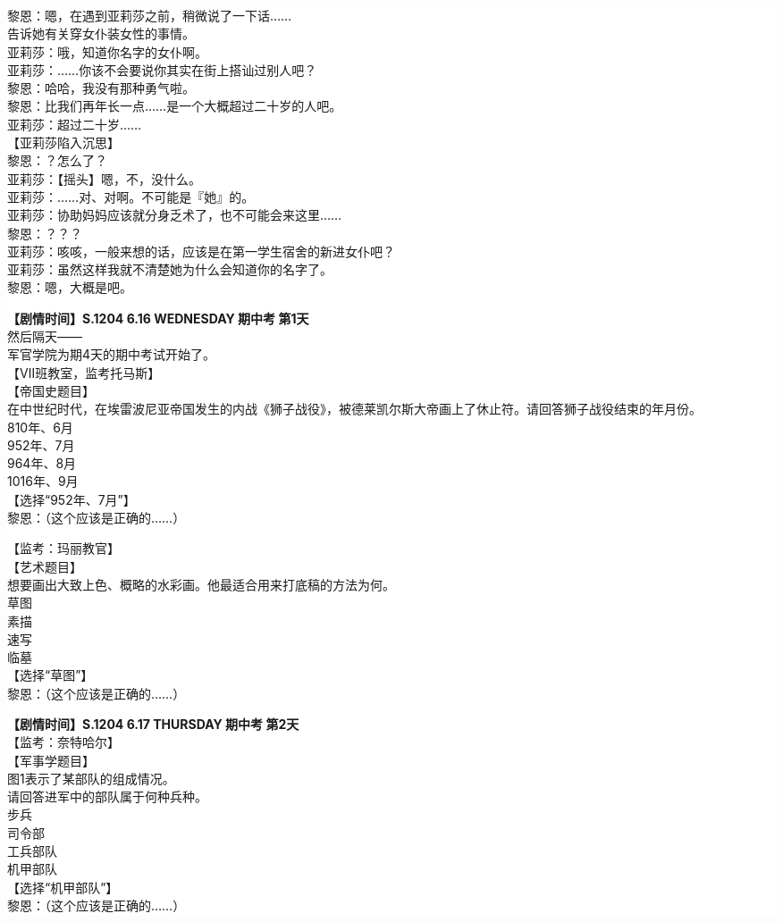 黎恩：嗯，在遇到亚莉莎之前，稍微说了一下话……  
告诉她有关穿女仆装女性的事情。  
亚莉莎：哦，知道你名字的女仆啊。  
亚莉莎：……你该不会要说你其实在街上搭讪过别人吧？  
黎恩：哈哈，我没有那种勇气啦。  
黎恩：比我们再年长一点……是一个大概超过二十岁的人吧。  
亚莉莎：超过二十岁……  
【亚莉莎陷入沉思】  
黎恩：？怎么了？  
亚莉莎：【摇头】嗯，不，没什么。  
亚莉莎：……对、对啊。不可能是『她』的。  
亚莉莎：协助妈妈应该就分身乏术了，也不可能会来这里……  
黎恩：？？？  
亚莉莎：咳咳，一般来想的话，应该是在第一学生宿舍的新进女仆吧？  
亚莉莎：虽然这样我就不清楚她为什么会知道你的名字了。  
黎恩：嗯，大概是吧。  
  
  
**【剧情时间】S.1204 6.16 WEDNESDAY 期中考 第1天**  
然后隔天——  
军官学院为期4天的期中考试开始了。  
【Ⅶ班教室，监考托马斯】  
【帝国史题目】  
在中世纪时代，在埃雷波尼亚帝国发生的内战《狮子战役》，被德莱凯尔斯大帝画上了休止符。请回答狮子战役结束的年月份。  
810年、6月  
952年、7月  
964年、8月  
1016年、9月  
【选择“952年、7月”】  
黎恩：（这个应该是正确的……）  
  
【监考：玛丽教官】  
【艺术题目】  
想要画出大致上色、概略的水彩画。他最适合用来打底稿的方法为何。  
草图  
素描  
速写  
临墓  
【选择“草图”】  
黎恩：（这个应该是正确的……）  
  
**【剧情时间】S.1204 6.17 THURSDAY 期中考 第2天**  
【监考：奈特哈尔】  
【军事学题目】  
图1表示了某部队的组成情况。  
请回答进军中的部队属于何种兵种。  
步兵  
司令部  
工兵部队  
机甲部队  
【选择“机甲部队”】  
黎恩：（这个应该是正确的……）  
  